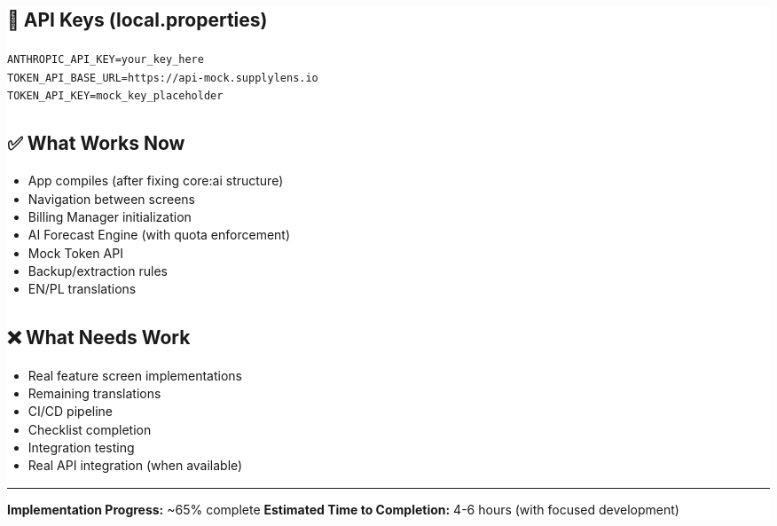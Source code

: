 ## 🔐 API Keys (local.properties)

```properties
ANTHROPIC_API_KEY=your_key_here
TOKEN_API_BASE_URL=https://api-mock.supplylens.io
TOKEN_API_KEY=mock_key_placeholder
```

## ✅ What Works Now

- App compiles (after fixing core:ai structure)
- Navigation between screens
- Billing Manager initialization
- AI Forecast Engine (with quota enforcement)
- Mock Token API
- Backup/extraction rules
- EN/PL translations

## ❌ What Needs Work

- Real feature screen implementations
- Remaining translations
- CI/CD pipeline
- Checklist completion
- Integration testing
- Real API integration (when available)

---

**Implementation Progress:** ~65% complete
**Estimated Time to Completion:** 4-6 hours (with focused development)
